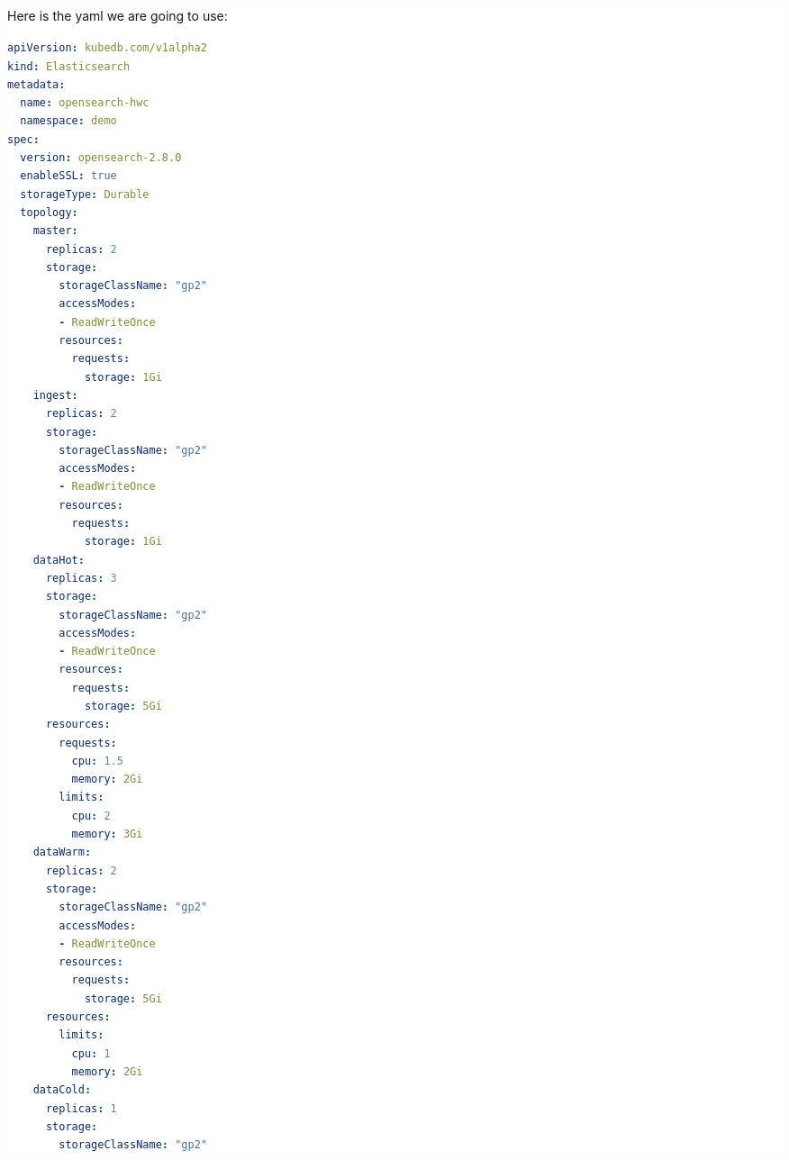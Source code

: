 Here is the yaml we are going to use:

```yaml
apiVersion: kubedb.com/v1alpha2
kind: Elasticsearch
metadata:
  name: opensearch-hwc
  namespace: demo
spec:
  version: opensearch-2.8.0
  enableSSL: true
  storageType: Durable
  topology:
    master:
      replicas: 2
      storage:
        storageClassName: "gp2" 
        accessModes:
        - ReadWriteOnce
        resources:
          requests:
            storage: 1Gi
    ingest:
      replicas: 2
      storage:
        storageClassName: "gp2"
        accessModes:
        - ReadWriteOnce
        resources:
          requests:
            storage: 1Gi
    dataHot:
      replicas: 3
      storage:
        storageClassName: "gp2"
        accessModes:
        - ReadWriteOnce
        resources:
          requests:
            storage: 5Gi
      resources:
        requests:
          cpu: 1.5
          memory: 2Gi
        limits:
          cpu: 2
          memory: 3Gi
    dataWarm:
      replicas: 2
      storage:
        storageClassName: "gp2"
        accessModes:
        - ReadWriteOnce
        resources:
          requests:
            storage: 5Gi
      resources:
        limits:
          cpu: 1
          memory: 2Gi
    dataCold:
      replicas: 1
      storage:
        storageClassName: "gp2"
```